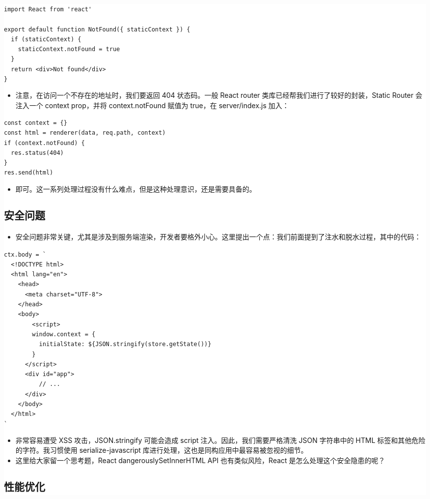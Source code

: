 ```tsx
import React from 'react'

export default function NotFound({ staticContext }) {
  if (staticContext) {
    staticContext.notFound = true
  }
  return <div>Not found</div>
}
```

- 注意，在访问一个不存在的地址时，我们要返回 404 状态码。一般 React router 类库已经帮我们进行了较好的封装，Static Router 会注入一个 context prop，并将 context.notFound 赋值为 true，在 server/index.js 加入：

```tsx
const context = {}
const html = renderer(data, req.path, context)
if (context.notFound) {
  res.status(404)
}
res.send(html)
```

- 即可。这一系列处理过程没有什么难点，但是这种处理意识，还是需要具备的。

## 安全问题

- 安全问题非常关键，尤其是涉及到服务端渲染，开发者要格外小心。这里提出一个点：我们前面提到了注水和脱水过程，其中的代码：

```tsx
ctx.body = `
  <!DOCTYPE html>
  <html lang="en">
    <head>
      <meta charset="UTF-8">
    </head>
    <body>
        <script>
        window.context = {
          initialState: ${JSON.stringify(store.getState())}
        }
      </script>
      <div id="app">
          // ...
      </div>
    </body>
  </html>
`
```

- 非常容易遭受 XSS 攻击，JSON.stringify 可能会造成 script 注入。因此，我们需要严格清洗 JSON 字符串中的 HTML 标签和其他危险的字符。我习惯使用 serialize-javascript 库进行处理，这也是同构应用中最容易被忽视的细节。
- 这里给大家留一个思考题，React dangerouslySetInnerHTML API 也有类似风险，React 是怎么处理这个安全隐患的呢？

## 性能优化
